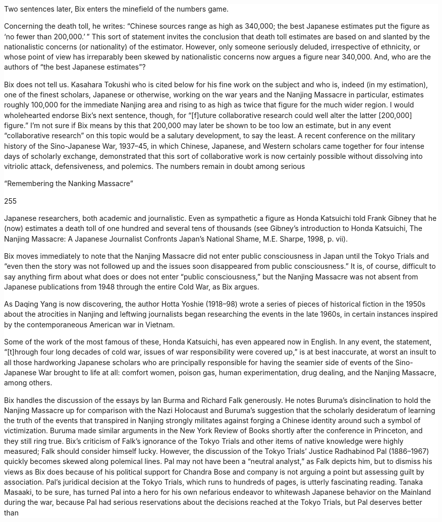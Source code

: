 Two sentences later, Bix enters the minefield of the numbers game. 

Concerning the death toll, he writes: “Chinese sources range as high as 340,000; the best Japanese estimates put the figure as ‘no fewer than 200,000.’ ” This sort of statement invites the conclusion that death toll estimates are based on and slanted by the nationalistic concerns \(or nationality\) of the estimator. However, only someone seriously deluded, irrespective of ethnicity, or whose point of view has irreparably been skewed by nationalistic concerns now argues a figure near 340,000. And, who are the authors of “the best Japanese estimates”? 

Bix does not tell us. Kasahara Tokushi who is cited below for his fine work on the subject and who is, indeed \(in my estimation\), one of the finest scholars, Japanese or otherwise, working on the war years and the Nanjing Massacre in particular, estimates roughly 100,000 for the immediate Nanjing area and rising to as high as twice that figure for the much wider region. I would wholehearted endorse Bix’s next sentence, though, for “\[f\]uture collaborative research could well alter the latter \[200,000\] figure.” I’m not sure if Bix means by this that 200,000 may later be shown to be too low an estimate, but in any event “collaborative research” on this topic would be a salutary development, to say the least. A recent conference on the military history of the Sino-Japanese War, 1937–45, in which Chinese, Japanese, and Western scholars came together for four intense days of scholarly exchange, demonstrated that this sort of collaborative work is now certainly possible without dissolving into vitriolic attack, defensiveness, and polemics. The numbers remain in doubt among serious 

“Remembering the Nanking Massacre” 

255

Japanese researchers, both academic and journalistic. Even as sympathetic a figure as Honda Katsuichi told Frank Gibney that he \(now\) estimates a death toll of one hundred and several tens of thousands \(see Gibney’s introduction to Honda Katsuichi, The Nanjing Massacre: A Japanese Journalist Confronts Japan’s National Shame, M.E. Sharpe, 1998, p. vii\). 

Bix moves immediately to note that the Nanjing Massacre did not enter public consciousness in Japan until the Tokyo Trials and “even then the story was not followed up and the issues soon disappeared from public consciousness.” It is, of course, difficult to say anything firm about what does or does not enter “public consciousness,” but the Nanjing Massacre was not absent from Japanese publications from 1948 through the entire Cold War, as Bix argues. 

As Daqing Yang is now discovering, the author Hotta Yoshie \(1918–98\) wrote a series of pieces of historical fiction in the 1950s about the atrocities in Nanjing and leftwing journalists began researching the events in the late 1960s, in certain instances inspired by the contemporaneous American war in Vietnam. 

Some of the work of the most famous of these, Honda Katsuichi, has even appeared now in English. In any event, the statement, “\[t\]hrough four long decades of cold war, issues of war responsibility were covered up,” is at best inaccurate, at worst an insult to all those hardworking Japanese scholars who are principally responsible for having the seamier side of events of the Sino-Japanese War brought to life at all: comfort women, poison gas, human experimentation, drug dealing, and the Nanjing Massacre, among others. 

Bix handles the discussion of the essays by Ian Burma and Richard Falk generously. He notes Buruma’s disinclination to hold the Nanjing Massacre up for comparison with the Nazi Holocaust and Buruma’s suggestion that the scholarly desideratum of learning the truth of the events that transpired in Nanjing strongly militates against forging a Chinese identity around such a symbol of victimization. Buruma made similar arguments in the New York Review of Books shortly after the conference in Princeton, and they still ring true. Bix’s criticism of Falk’s ignorance of the Tokyo Trials and other items of native knowledge were highly measured; Falk should consider himself lucky. However, the discussion of the Tokyo Trials’ Justice Radhabinod Pal \(1886–1967\) quickly becomes skewed along polemical lines. Pal may not have been a “neutral analyst,” as Falk depicts him, but to dismiss his views as Bix does because of his political support for Chandra Bose and company is not arguing a point but assessing guilt by association. Pal’s juridical decision at the Tokyo Trials, which runs to hundreds of pages, is utterly fascinating reading. Tanaka Masaaki, to be sure, has turned Pal into a hero for his own nefarious endeavor to whitewash Japanese behavior on the Mainland during the war, because Pal had serious reservations about the decisions reached at the Tokyo Trials, but Pal deserves better than 
